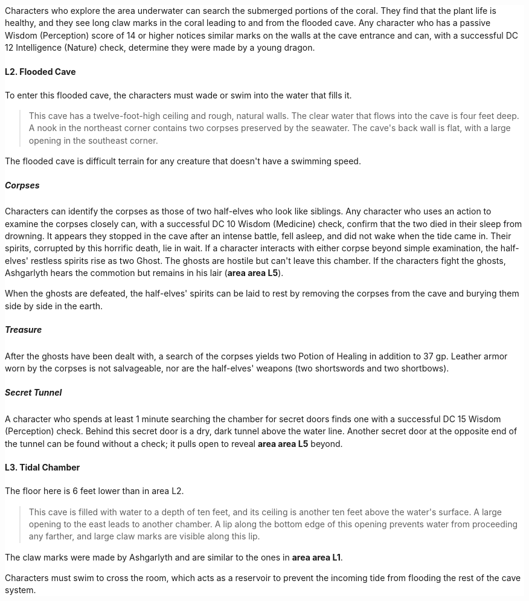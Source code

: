 Characters who explore the area underwater can search the submerged portions of the coral. They find that the plant life is healthy, and they see long claw marks in the coral leading to and from the flooded cave. Any character who has a passive Wisdom (<wc-fetch type="skill">Perception</wc-fetch>) score of 14 or higher notices similar marks on the walls at the cave entrance and can, with a successful DC 12 Intelligence (<wc-fetch type="skill">Nature</wc-fetch>) check, determine they were made by a young dragon.

#### L2. Flooded Cave

To enter this flooded cave, the characters must wade or swim into the water that fills it.

> This cave has a twelve-foot-high ceiling and rough, natural walls. The clear water that flows into the cave is four feet deep. A nook in the northeast corner contains two corpses preserved by the seawater. The cave's back wall is flat, with a large opening in the southeast corner.

The flooded cave is difficult terrain for any creature that doesn't have a swimming speed.

##### Corpses

Characters can identify the corpses as those of two half-elves who look like siblings. Any character who uses an action to examine the corpses closely can, with a successful DC 10 Wisdom (<wc-fetch type="skill">Medicine</wc-fetch>) check, confirm that the two died in their sleep from drowning. It appears they stopped in the cave after an intense battle, fell asleep, and did not wake when the tide came in. Their spirits, corrupted by this horrific death, lie in wait. If a character interacts with either corpse beyond simple examination, the half-elves' restless spirits rise as two Ghost. The ghosts are hostile but can't leave this chamber. If the characters fight the ghosts, Ashgarlyth hears the commotion but remains in his lair (**area area L5**).

When the ghosts are defeated, the half-elves' spirits can be laid to rest by removing the corpses from the cave and burying them side by side in the earth.

##### Treasure

After the ghosts have been dealt with, a search of the corpses yields two <wc-fetch type="item">Potion of Healing</wc-fetch> in addition to 37 gp. Leather armor worn by the corpses is not salvageable, nor are the half-elves' weapons (two shortswords and two shortbows).

##### Secret Tunnel

A character who spends at least 1 minute searching the chamber for secret doors finds one with a successful DC 15 Wisdom (<wc-fetch type="skill">Perception</wc-fetch>) check. Behind this secret door is a dry, dark tunnel above the water line. Another secret door at the opposite end of the tunnel can be found without a check; it pulls open to reveal **area area L5** beyond.

#### L3. Tidal Chamber

The floor here is 6 feet lower than in area L2.

> This cave is filled with water to a depth of ten feet, and its ceiling is another ten feet above the water's surface. A large opening to the east leads to another chamber. A lip along the bottom edge of this opening prevents water from proceeding any farther, and large claw marks are visible along this lip.

The claw marks were made by Ashgarlyth and are similar to the ones in **area area L1**.

Characters must swim to cross the room, which acts as a reservoir to prevent the incoming tide from flooding the rest of the cave system.
